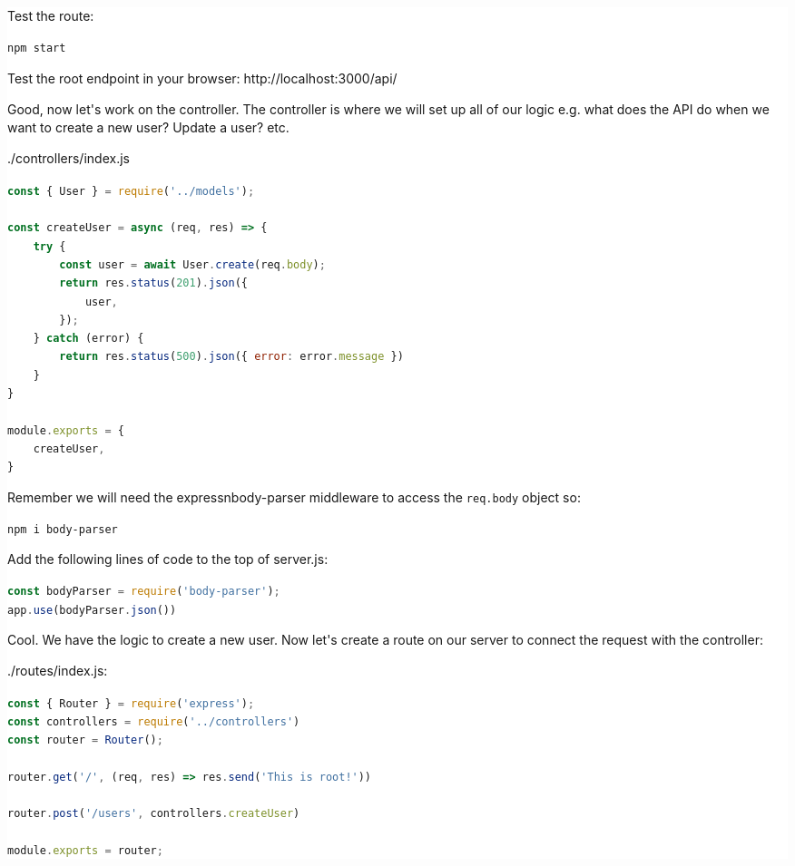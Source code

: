 Test the route:

```sh
npm start
```

Test the root endpoint in your browser:  http://localhost:3000/api/

Good, now let's work on the controller. The controller is where we will set up all of our logic e.g. what does the API do when we want to create a new user? Update a user? etc.

./controllers/index.js
```js
const { User } = require('../models');

const createUser = async (req, res) => {
    try {
        const user = await User.create(req.body);
        return res.status(201).json({
            user,
        });
    } catch (error) {
        return res.status(500).json({ error: error.message })
    }
}

module.exports = {
    createUser,
}
```

Remember we will need the expressnbody-parser middleware to access the `req.body` object so: 

```sh
npm i body-parser
```

Add the following lines of code to the top of server.js:

```js
const bodyParser = require('body-parser');
app.use(bodyParser.json())
```

Cool. We have the logic to create a new user. Now let's create a route on our server to connect the request with the controller:

./routes/index.js:
```js
const { Router } = require('express');
const controllers = require('../controllers')
const router = Router();

router.get('/', (req, res) => res.send('This is root!'))

router.post('/users', controllers.createUser)

module.exports = router;
```
